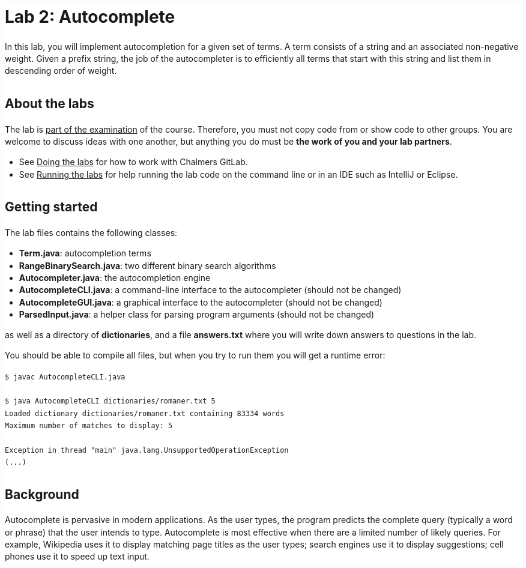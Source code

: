 
# Lab 2: Autocomplete

In this lab, you will implement autocompletion for a given set of terms.
A term consists of a string and an associated non-negative weight.
Given a prefix string, the job of the autocompleter is to efficiently all terms that start with this string and list them in descending order of weight.

## About the labs

The lab is [part of the examination](https://canvas.gu.se/courses/56719/pages/labs-general-information) of the course. Therefore, you must not copy code from or show code to other groups. You are welcome to discuss ideas with one another, but anything you do must be **the work of you and your lab partners**.

- See [Doing the labs](https://canvas.gu.se/courses/56719/pages/doing-the-labs-chalmers-gitlab) for how to work with Chalmers GitLab.
- See [Running the labs](https://canvas.gu.se/courses/56719/pages/running-the-labs-command-line-eclipse-or-intellij) for help running the lab code on the command line or in an IDE such as IntelliJ or Eclipse.

## Getting started

The lab files contains the following classes:

- **Term.java**: autocompletion terms
- **RangeBinarySearch.java**: two different binary search algorithms
- **Autocompleter.java**: the autocompletion engine
- **AutocompleteCLI.java**: a command-line interface to the autocompleter (should not be changed)
- **AutocompleteGUI.java**: a graphical interface to the autocompleter (should not be changed)
- **ParsedInput.java**: a helper class for parsing program arguments (should not be changed)

as well as a directory of **dictionaries**, and a file **answers.txt** where you will write down answers to questions in the lab.

You should be able to compile all files, but when you try to run them you will get a runtime error:

```
$ javac AutocompleteCLI.java

$ java AutocompleteCLI dictionaries/romaner.txt 5
Loaded dictionary dictionaries/romaner.txt containing 83334 words
Maximum number of matches to display: 5

Exception in thread "main" java.lang.UnsupportedOperationException
(...)
```

## Background

Autocomplete is pervasive in modern applications. As the user types, the program predicts the complete query (typically a word or phrase) that the user intends to type. Autocomplete is most effective when there are a limited number of likely queries. For example, Wikipedia uses it to display matching page titles as the user types; search engines use it to display suggestions; cell phones use it to speed up text input.

